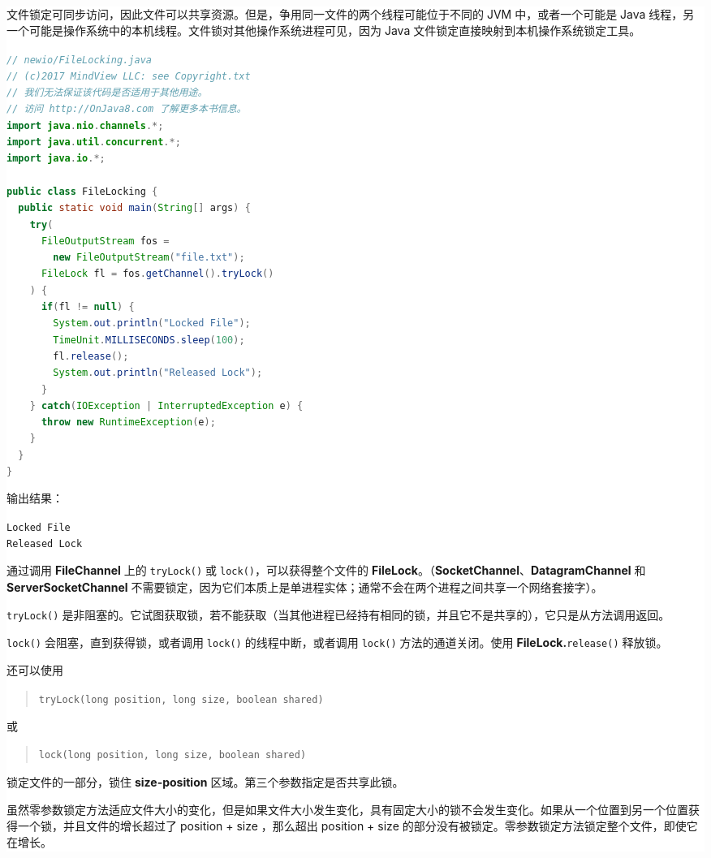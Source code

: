 文件锁定可同步访问，因此文件可以共享资源。但是，争用同一文件的两个线程可能位于不同的 JVM 中，或者一个可能是 Java 线程，另一个可能是操作系统中的本机线程。文件锁对其他操作系统进程可见，因为 Java 文件锁定直接映射到本机操作系统锁定工具。

```java
// newio/FileLocking.java
// (c)2017 MindView LLC: see Copyright.txt
// 我们无法保证该代码是否适用于其他用途。
// 访问 http://OnJava8.com 了解更多本书信息。
import java.nio.channels.*;
import java.util.concurrent.*;
import java.io.*;

public class FileLocking {
  public static void main(String[] args) {
    try(
      FileOutputStream fos =
        new FileOutputStream("file.txt");
      FileLock fl = fos.getChannel().tryLock()
    ) {
      if(fl != null) {
        System.out.println("Locked File");
        TimeUnit.MILLISECONDS.sleep(100);
        fl.release();
        System.out.println("Released Lock");
      }
    } catch(IOException | InterruptedException e) {
      throw new RuntimeException(e);
    }
  }
}
```

输出结果：

```
Locked File
Released Lock
```

通过调用 **FileChannel** 上的 `tryLock()` 或 `lock()`，可以获得整个文件的 **FileLock**。（**SocketChannel**、**DatagramChannel** 和 **ServerSocketChannel** 不需要锁定，因为它们本质上是单进程实体；通常不会在两个进程之间共享一个网络套接字）。

`tryLock()` 是非阻塞的。它试图获取锁，若不能获取（当其他进程已经持有相同的锁，并且它不是共享的），它只是从方法调用返回。

`lock()` 会阻塞，直到获得锁，或者调用 `lock()` 的线程中断，或者调用 `lock()` 方法的通道关闭。使用 **FileLock.**`release()` 释放锁。

还可以使用

 > `tryLock(long position, long size, boolean shared)`

  或 

 > `lock(long position, long size, boolean shared)` 
 
 锁定文件的一部分，锁住 **size-position** 区域。第三个参数指定是否共享此锁。

虽然零参数锁定方法适应文件大小的变化，但是如果文件大小发生变化，具有固定大小的锁不会发生变化。如果从一个位置到另一个位置获得一个锁，并且文件的增长超过了 position + size ，那么超出 position + size 的部分没有被锁定。零参数锁定方法锁定整个文件，即使它在增长。
